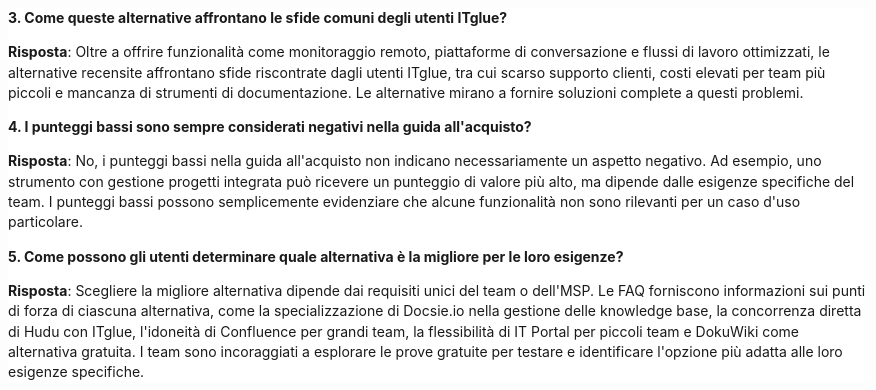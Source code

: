 **3. Come queste alternative affrontano le sfide comuni degli utenti ITglue?**

**Risposta**: Oltre a offrire funzionalità come monitoraggio remoto, piattaforme di conversazione e flussi di lavoro ottimizzati, le alternative recensite affrontano sfide riscontrate dagli utenti ITglue, tra cui scarso supporto clienti, costi elevati per team più piccoli e mancanza di strumenti di documentazione. Le alternative mirano a fornire soluzioni complete a questi problemi.

**4. I punteggi bassi sono sempre considerati negativi nella guida all'acquisto?**

**Risposta**: No, i punteggi bassi nella guida all'acquisto non indicano necessariamente un aspetto negativo. Ad esempio, uno strumento con gestione progetti integrata può ricevere un punteggio di valore più alto, ma dipende dalle esigenze specifiche del team. I punteggi bassi possono semplicemente evidenziare che alcune funzionalità non sono rilevanti per un caso d'uso particolare.

**5. Come possono gli utenti determinare quale alternativa è la migliore per le loro esigenze?**

**Risposta**: Scegliere la migliore alternativa dipende dai requisiti unici del team o dell'MSP. Le FAQ forniscono informazioni sui punti di forza di ciascuna alternativa, come la specializzazione di Docsie.io nella gestione delle knowledge base, la concorrenza diretta di Hudu con ITglue, l'idoneità di Confluence per grandi team, la flessibilità di IT Portal per piccoli team e DokuWiki come alternativa gratuita. I team sono incoraggiati a esplorare le prove gratuite per testare e identificare l'opzione più adatta alle loro esigenze specifiche.